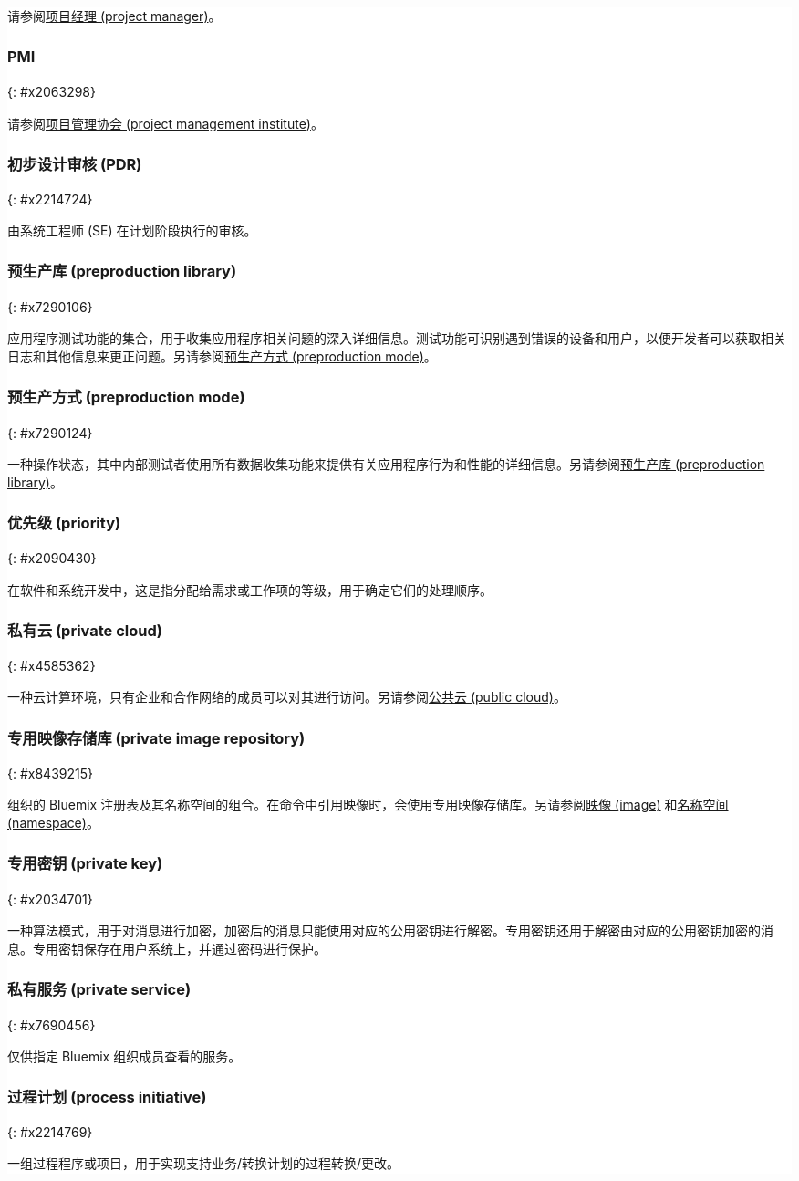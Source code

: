请参阅[项目经理 (project manager)](#x2214761)。

### PMI
{: #x2063298}

请参阅[项目管理协会 (project management institute)](#x2214765)。

### 初步设计审核 (PDR)
{: #x2214724}

由系统工程师 (SE) 在计划阶段执行的审核。

### 预生产库 (preproduction library)
{: #x7290106}

应用程序测试功能的集合，用于收集应用程序相关问题的深入详细信息。测试功能可识别遇到错误的设备和用户，以便开发者可以获取相关日志和其他信息来更正问题。另请参阅[预生产方式 (preproduction mode)](#x7290124)。

### 预生产方式 (preproduction mode)
{: #x7290124}

一种操作状态，其中内部测试者使用所有数据收集功能来提供有关应用程序行为和性能的详细信息。另请参阅[预生产库 (preproduction library)](#x7290106)。

### 优先级 (priority)
{: #x2090430}

在软件和系统开发中，这是指分配给需求或工作项的等级，用于确定它们的处理顺序。

### 私有云 (private cloud)
{: #x4585362}

一种云计算环境，只有企业和合作网络的成员可以对其进行访问。另请参阅[公共云 (public cloud)](#x4585370)。

### 专用映像存储库 (private image repository)
{: #x8439215}

组织的 Bluemix 注册表及其名称空间的组合。在命令中引用映像时，会使用专用映像存储库。另请参阅[映像 (image)](#x2024928) 和[名称空间 (namespace)](#x2031005)。

### 专用密钥 (private key)
{: #x2034701}

一种算法模式，用于对消息进行加密，加密后的消息只能使用对应的公用密钥进行解密。专用密钥还用于解密由对应的公用密钥加密的消息。专用密钥保存在用户系统上，并通过密码进行保护。

### 私有服务 (private service)
{: #x7690456}

仅供指定 Bluemix 组织成员查看的服务。

### 过程计划 (process initiative)
{: #x2214769}

一组过程程序或项目，用于实现支持业务/转换计划的过程转换/更改。
